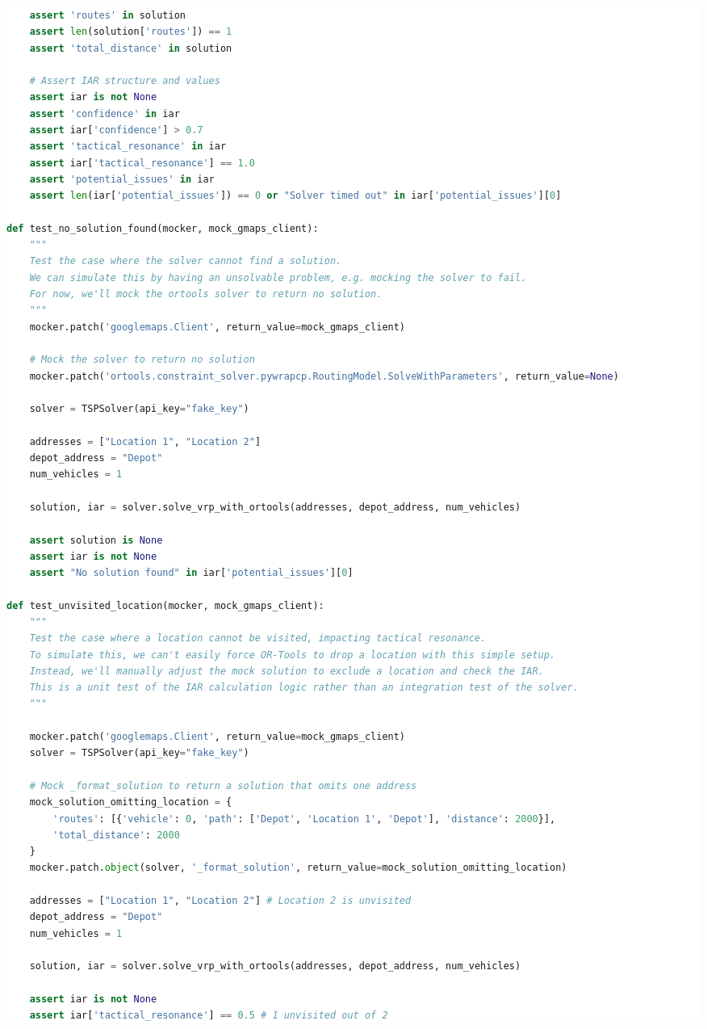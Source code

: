 ```python
    assert 'routes' in solution
    assert len(solution['routes']) == 1
    assert 'total_distance' in solution

    # Assert IAR structure and values
    assert iar is not None
    assert 'confidence' in iar
    assert iar['confidence'] > 0.7
    assert 'tactical_resonance' in iar
    assert iar['tactical_resonance'] == 1.0
    assert 'potential_issues' in iar
    assert len(iar['potential_issues']) == 0 or "Solver timed out" in iar['potential_issues'][0]

def test_no_solution_found(mocker, mock_gmaps_client):
    """
    Test the case where the solver cannot find a solution.
    We can simulate this by having an unsolvable problem, e.g. mocking the solver to fail.
    For now, we'll mock the ortools solver to return no solution.
    """
    mocker.patch('googlemaps.Client', return_value=mock_gmaps_client)
    
    # Mock the solver to return no solution
    mocker.patch('ortools.constraint_solver.pywrapcp.RoutingModel.SolveWithParameters', return_value=None)
    
    solver = TSPSolver(api_key="fake_key")
    
    addresses = ["Location 1", "Location 2"]
    depot_address = "Depot"
    num_vehicles = 1
    
    solution, iar = solver.solve_vrp_with_ortools(addresses, depot_address, num_vehicles)
    
    assert solution is None
    assert iar is not None
    assert "No solution found" in iar['potential_issues'][0]

def test_unvisited_location(mocker, mock_gmaps_client):
    """
    Test the case where a location cannot be visited, impacting tactical resonance.
    To simulate this, we can't easily force OR-Tools to drop a location with this simple setup.
    Instead, we'll manually adjust the mock solution to exclude a location and check the IAR.
    This is a unit test of the IAR calculation logic rather than an integration test of the solver.
    """

    mocker.patch('googlemaps.Client', return_value=mock_gmaps_client)
    solver = TSPSolver(api_key="fake_key")
    
    # Mock _format_solution to return a solution that omits one address
    mock_solution_omitting_location = {
        'routes': [{'vehicle': 0, 'path': ['Depot', 'Location 1', 'Depot'], 'distance': 2000}],
        'total_distance': 2000
    }
    mocker.patch.object(solver, '_format_solution', return_value=mock_solution_omitting_location)

    addresses = ["Location 1", "Location 2"] # Location 2 is unvisited
    depot_address = "Depot"
    num_vehicles = 1
    
    solution, iar = solver.solve_vrp_with_ortools(addresses, depot_address, num_vehicles)
    
    assert iar is not None
    assert iar['tactical_resonance'] == 0.5 # 1 unvisited out of 2
```